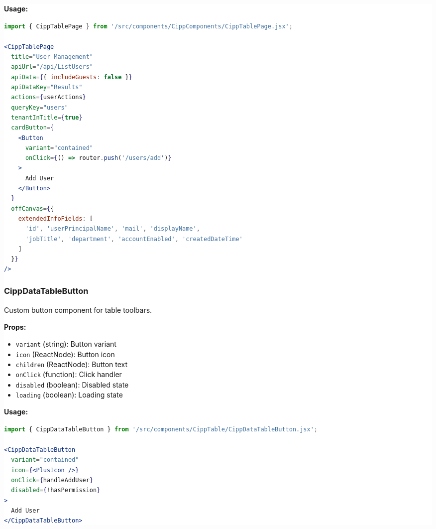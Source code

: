 **Usage:**
```jsx
import { CippTablePage } from '/src/components/CippComponents/CippTablePage.jsx';

<CippTablePage
  title="User Management"
  apiUrl="/api/ListUsers"
  apiData={{ includeGuests: false }}
  apiDataKey="Results"
  actions={userActions}
  queryKey="users"
  tenantInTitle={true}
  cardButton={
    <Button
      variant="contained"
      onClick={() => router.push('/users/add')}
    >
      Add User
    </Button>
  }
  offCanvas={{
    extendedInfoFields: [
      'id', 'userPrincipalName', 'mail', 'displayName',
      'jobTitle', 'department', 'accountEnabled', 'createdDateTime'
    ]
  }}
/>
```

### CippDataTableButton
Custom button component for table toolbars.

**Props:**
- `variant` (string): Button variant
- `icon` (ReactNode): Button icon
- `children` (ReactNode): Button text
- `onClick` (function): Click handler
- `disabled` (boolean): Disabled state
- `loading` (boolean): Loading state

**Usage:**
```jsx
import { CippDataTableButton } from '/src/components/CippTable/CippDataTableButton.jsx';

<CippDataTableButton
  variant="contained"
  icon={<PlusIcon />}
  onClick={handleAddUser}
  disabled={!hasPermission}
>
  Add User
</CippDataTableButton>
```
